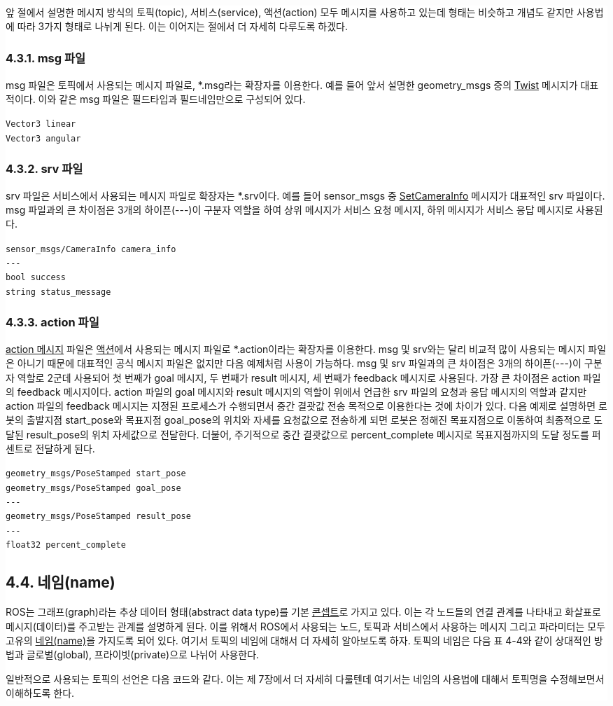 앞 절에서 설명한 메시지 방식의 토픽(topic), 서비스(service), 액션(action) 모두 메시지를 사용하고 있는데 형태는 비슷하고 개념도 같지만 사용법에 따라 3가지 형태로 나뉘게 된다. 이는 이어지는 절에서 더 자세히 다루도록 하겠다.

### 4.3.1. msg 파일

msg 파일은 토픽에서 사용되는 메시지 파일로, *.msg라는 확장자를 이용한다. 예를 들어 앞서 설명한 geometry_msgs 중의 [Twist](http://docs.ros.org/api/geometry_msgs/html/msg/Twist.html) 메시지가 대표적이다. 이와 같은 msg 파일은 필드타입과 필드네임만으로 구성되어 있다.

```
Vector3 linear
Vector3 angular
```

### 4.3.2. srv 파일

srv 파일은 서비스에서 사용되는 메시지 파일로 확장자는 *.srv이다. 예를 들어 sensor_msgs 중 [SetCameraInfo](http://docs.ros.org/api/sensor_msgs/html/srv/SetCameraInfo.html) 메시지가 대표적인 srv 파일이다. msg 파일과의 큰 차이점은 3개의 하이픈(---)이 구분자 역할을 하여 상위 메시지가 서비스 요청 메시지, 하위 메시지가 서비스 응답 메시지로 사용된다.

```
sensor_msgs/CameraInfo camera_info
---
bool success
string status_message
```

### 4.3.3. action 파일

[action 메시지](http://wiki.ros.org/actionlib_msgs) 파일은 [액션](http://wiki.ros.org/actionlib)에서 사용되는 메시지 파일로 *.action이라는 확장자를 이용한다. msg 및 srv와는 달리 비교적 많이 사용되는 메시지 파일은 아니기 때문에 대표적인 공식 메시지 파일은 없지만 다음 예제처럼 사용이 가능하다. msg 및 srv 파일과의 큰 차이점은 3개의 하이픈(---)이 구분자 역할로 2군데 사용되어 첫 번째가 goal 메시지, 두 번째가 result 메시지, 세 번째가 feedback 메시지로 사용된다. 가장 큰 차이점은 action 파일의 feedback 메시지이다. action 파일의 goal 메시지와 result 메시지의 역할이 위에서 언급한 srv 파일의 요청과 응답 메시지의 역할과 같지만 action 파일의 feedback 메시지는 지정된 프로세스가 수행되면서 중간 결괏값 전송 목적으로 이용한다는 것에 차이가 있다. 다음 예제로 설명하면 로봇의 출발지점 start_pose와 목표지점 goal_pose의 위치와 자세를 요청값으로 전송하게 되면 로봇은 정해진 목표지점으로 이동하여 최종적으로 도달된 result_pose의 위치 자세값으로 전달한다. 더불어, 주기적으로 중간 결괏값으로 percent_complete 메시지로 목표지점까지의 도달 정도를 퍼센트로 전달하게 된다.

```
geometry_msgs/PoseStamped start_pose
geometry_msgs/PoseStamped goal_pose
---
geometry_msgs/PoseStamped result_pose
---
float32 percent_complete
```

## 4.4. 네임(name)

ROS는 그래프(graph)라는 추상 데이터 형태(abstract data type)를 기본 [콘셉트](http://wiki.ros.org/ROS/Concepts)로 가지고 있다. 이는 각 노드들의 연결 관계를 나타내고 화살표로 메시지(데이터)를 주고받는 관계를 설명하게 된다. 이를 위해서 ROS에서 사용되는 노드, 토픽과 서비스에서 사용하는 메시지 그리고 파라미터는 모두 고유의 [네임(name)](http://wiki.ros.org/Names)을 가지도록 되어 있다. 여기서 토픽의 네임에 대해서 더 자세히 알아보도록 하자. 토픽의 네임은 다음 표 4-4와 같이 상대적인 방법과 글로벌(global), 프라이빗(private)으로 나뉘어 사용한다.

일반적으로 사용되는 토픽의 선언은 다음 코드와 같다. 이는 제 7장에서 더 자세히 다룰텐데 여기서는 네임의 사용법에 대해서 토픽명을 수정해보면서 이해하도록 한다.
